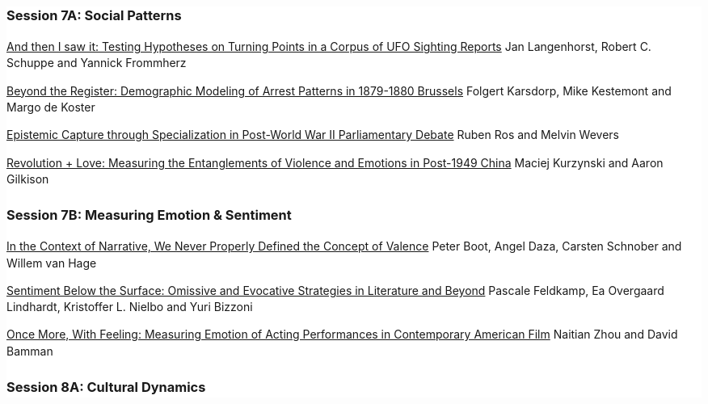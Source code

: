 ### Session 7A: Social Patterns


<p class="paper-entry">
    <a href="/papers/paper93" class="paper-title">And then I saw it: Testing Hypotheses on Turning Points in a Corpus of UFO Sighting Reports</a>
    <span class="paper-authors">Jan Langenhorst, Robert C. Schuppe and Yannick Frommherz</span>
</p>


<p class="paper-entry">
    <a href="/papers/paper13" class="paper-title">Beyond the Register: Demographic Modeling of Arrest Patterns in 1879-1880 Brussels</a>
    <span class="paper-authors">Folgert Karsdorp, Mike Kestemont and Margo de Koster</span>
</p>


<p class="paper-entry">
    <a href="/papers/paper39" class="paper-title">Epistemic Capture through Specialization in Post-World War II Parliamentary Debate</a>
    <span class="paper-authors">Ruben Ros and Melvin Wevers</span>
</p>


<p class="paper-entry">
    <a href="/papers/paper94" class="paper-title">Revolution + Love: Measuring the Entanglements of Violence and Emotions in Post-1949 China</a>
    <span class="paper-authors">Maciej Kurzynski and Aaron Gilkison</span>
</p>

### Session 7B: Measuring Emotion & Sentiment


<p class="paper-entry">
    <a href="/papers/paper67" class="paper-title">In the Context of Narrative, We Never Properly Defined the Concept of Valence</a>
    <span class="paper-authors">Peter Boot, Angel Daza, Carsten Schnober and Willem van Hage</span>
</p>


<p class="paper-entry">
    <a href="/papers/paper98" class="paper-title">Sentiment Below the Surface: Omissive and Evocative Strategies in Literature and Beyond</a>
    <span class="paper-authors">Pascale Feldkamp, Ea Overgaard Lindhardt, Kristoffer L. Nielbo and Yuri Bizzoni</span>
</p>


<p class="paper-entry">
    <a href="/papers/paper124" class="paper-title">Once More, With Feeling: Measuring Emotion of Acting Performances in Contemporary American Film</a>
    <span class="paper-authors">Naitian Zhou and David Bamman</span>
</p>

### Session 8A: Cultural Dynamics

